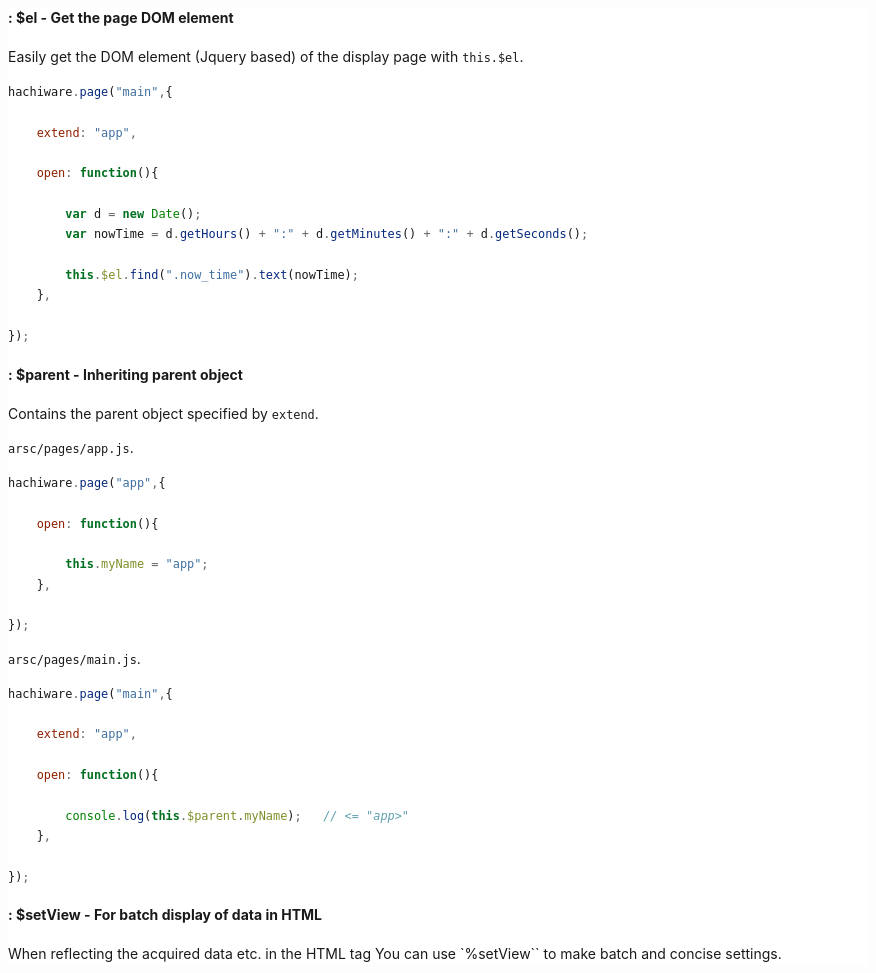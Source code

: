 #### : $el - Get the page DOM element

Easily get the DOM element (Jquery based) of the display page with ``this.$el``. 

```javascript
hachiware.page("main",{

    extend: "app",

    open: function(){

        var d = new Date();
        var nowTime = d.getHours() + ":" + d.getMinutes() + ":" + d.getSeconds();

        this.$el.find(".now_time").text(nowTime);
    },

});
```

#### : $parent - Inheriting parent object

Contains the parent object specified by ``extend``.

``arsc/pages/app.js``.

```javascript
hachiware.page("app",{

    open: function(){

        this.myName = "app";
    },

});
```

``arsc/pages/main.js``.

```javascript
hachiware.page("main",{

    extend: "app",

    open: function(){

        console.log(this.$parent.myName);   // <= "app>"
    },

});
```

#### : $setView - For batch display of data in HTML

When reflecting the acquired data etc. in the HTML tag
You can use `%setView`` to make batch and concise settings.
